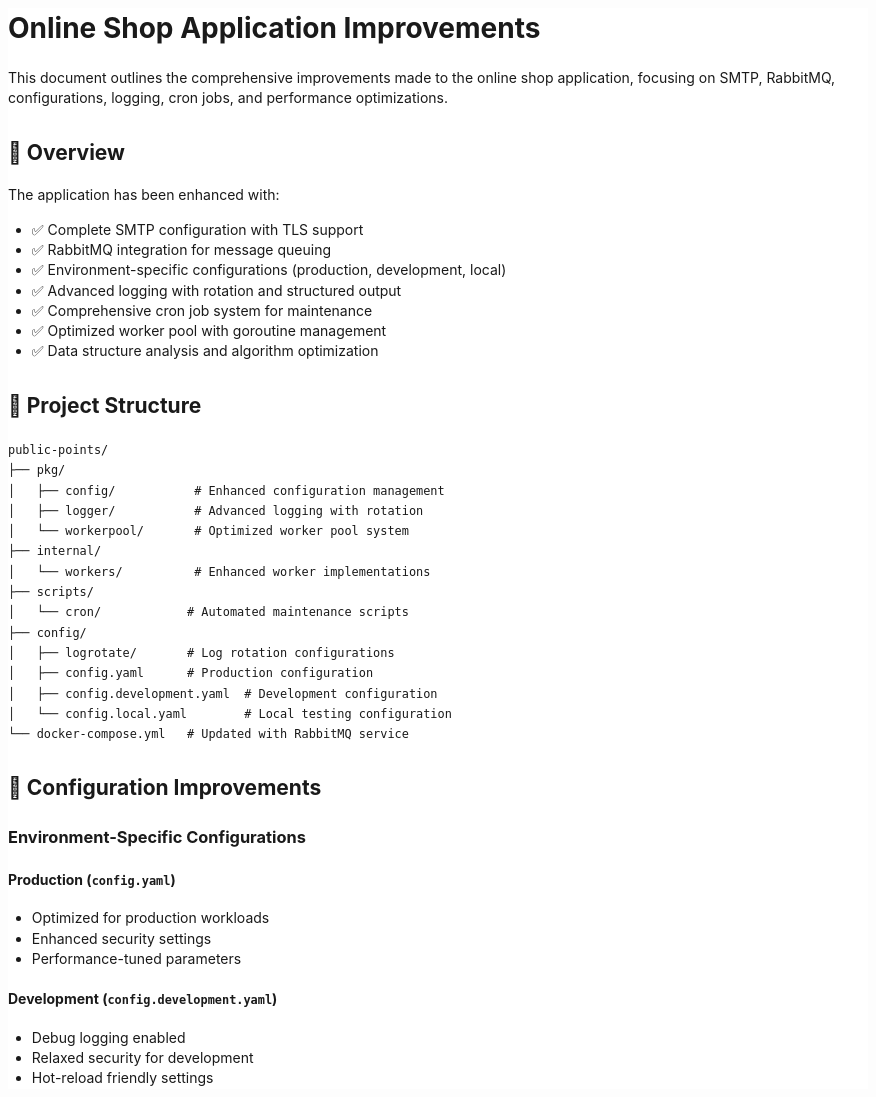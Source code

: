 # Online Shop Application Improvements

This document outlines the comprehensive improvements made to the online shop application, focusing on SMTP, RabbitMQ, configurations, logging, cron jobs, and performance optimizations.

## 🚀 Overview

The application has been enhanced with:
- ✅ Complete SMTP configuration with TLS support
- ✅ RabbitMQ integration for message queuing
- ✅ Environment-specific configurations (production, development, local)
- ✅ Advanced logging with rotation and structured output
- ✅ Comprehensive cron job system for maintenance
- ✅ Optimized worker pool with goroutine management
- ✅ Data structure analysis and algorithm optimization

## 📁 Project Structure

```
public-points/
├── pkg/
│   ├── config/           # Enhanced configuration management
│   ├── logger/           # Advanced logging with rotation
│   └── workerpool/       # Optimized worker pool system
├── internal/
│   └── workers/          # Enhanced worker implementations
├── scripts/
│   └── cron/            # Automated maintenance scripts
├── config/
│   ├── logrotate/       # Log rotation configurations
│   ├── config.yaml      # Production configuration
│   ├── config.development.yaml  # Development configuration
│   └── config.local.yaml        # Local testing configuration
└── docker-compose.yml   # Updated with RabbitMQ service
```

## 🔧 Configuration Improvements

### Environment-Specific Configurations

#### Production (`config.yaml`)
- Optimized for production workloads
- Enhanced security settings
- Performance-tuned parameters

#### Development (`config.development.yaml`)
- Debug logging enabled
- Relaxed security for development
- Hot-reload friendly settings
